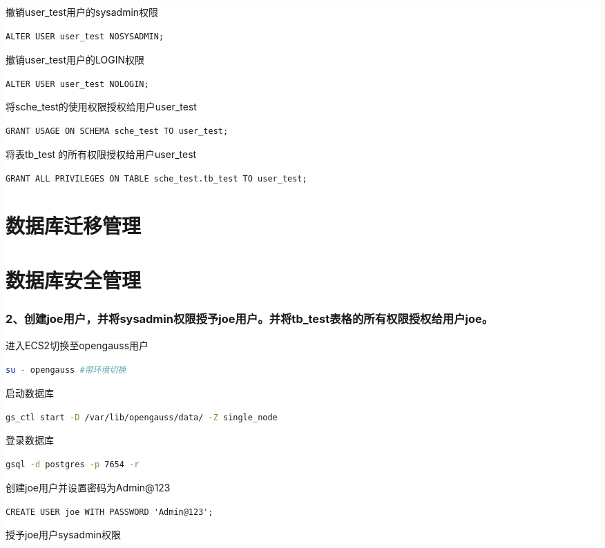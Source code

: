 撤销user_test用户的sysadmin权限

```mysql
ALTER USER user_test NOSYSADMIN;
```

撤销user_test用户的LOGIN权限

```mysql
ALTER USER user_test NOLOGIN;
```

将sche_test的使用权限授权给用户user_test

```mysql
GRANT USAGE ON SCHEMA sche_test TO user_test;
```

将表tb_test 的所有权限授权给用户user_test

```mysql
GRANT ALL PRIVILEGES ON TABLE sche_test.tb_test TO user_test;
```

# 数据库迁移管理







# 数据库安全管理

### 2、创建joe用户，并将sysadmin权限授予joe用户。并将tb_test表格的所有权限授权给用户joe。

进入ECS2切换至opengauss用户

```bash
su - opengauss #带环境切换
```

启动数据库

```bash
gs_ctl start -D /var/lib/opengauss/data/ -Z single_node
```

登录数据库

```bash
gsql -d postgres -p 7654 -r
```

创建joe用户并设置密码为Admin@123

```mysql
CREATE USER joe WITH PASSWORD 'Admin@123';
```

授予joe用户sysadmin权限
